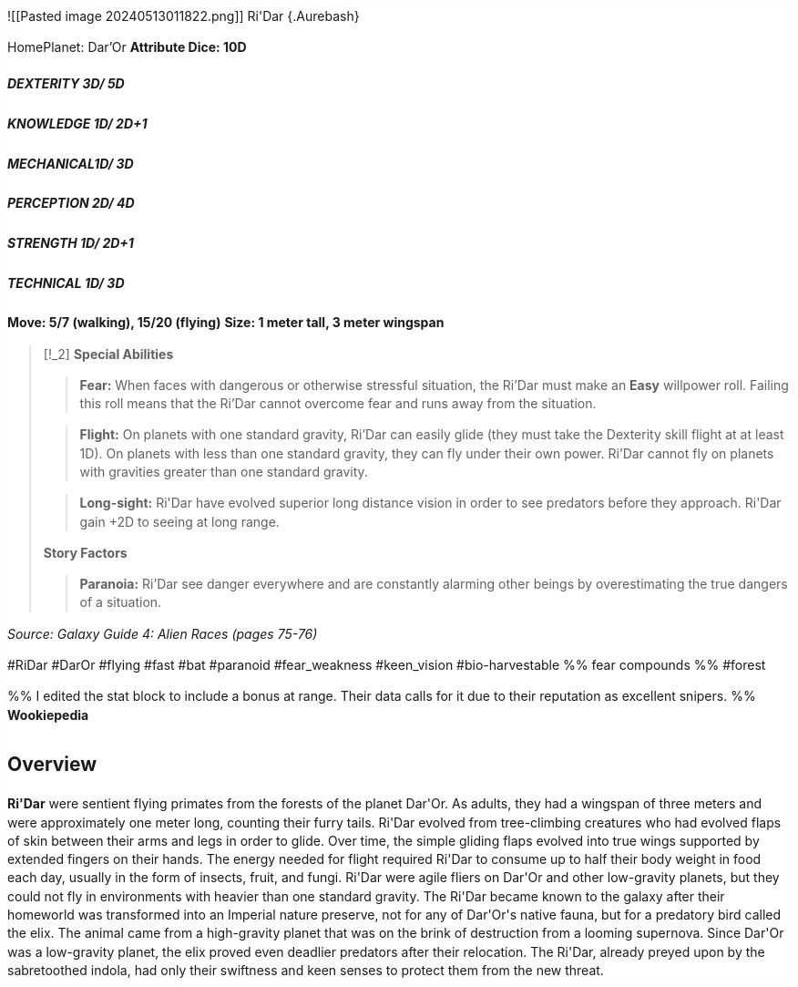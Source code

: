 ![[Pasted image 20240513011822.png]]
Ri'Dar {.Aurebash}

HomePlanet: Dar’Or
**Attribute Dice: 10D**
##### DEXTERITY 3D/ 5D
##### KNOWLEDGE 1D/ 2D+1
##### MECHANICAL1D/ 3D
##### PERCEPTION 2D/ 4D
##### STRENGTH 1D/ 2D+1
##### TECHNICAL 1D/ 3D
**Move: 5/7 (walking), 15/20 (flying)**
**Size: 1 meter tall, 3 meter wingspan**

> [!_2] 
> **Special Abilities**
> > **Fear:** When faces with dangerous or otherwise stressful situation, the Ri’Dar must make an **Easy** willpower roll. Failing this roll means that the Ri’Dar cannot overcome fear and runs away from the situation.
> 
> > **Flight:** On planets with one standard gravity, Ri’Dar can easily glide (they must take the Dexterity skill flight at at least 1D). On planets with less than one standard gravity, they can fly under their own power. Ri’Dar cannot fly on planets with gravities greater than one standard gravity.
> 
> >**Long-sight:** Ri'Dar have evolved superior long distance vision in order to see predators before they approach. Ri'Dar gain +2D to seeing at long range. 
> 
> **Story Factors**
> > **Paranoia:** Ri’Dar see danger everywhere and are constantly alarming other beings by overestimating the true dangers of a situation.
> 

*Source: Galaxy Guide 4: Alien Races (pages 75-76)*

#RiDar #DarOr #flying #fast #bat #paranoid #fear_weakness #keen_vision 
#bio-harvestable %% fear compounds %%
#forest 

%% I edited the stat block to include a bonus at range. Their data calls for it due to their reputation as excellent snipers. %%
**Wookiepedia**

## Overview

**Ri'Dar** were sentient flying primates from the forests of the planet Dar'Or. As adults, they had a wingspan of three meters and were approximately one meter long, counting their furry tails. Ri'Dar evolved from tree-climbing creatures who had evolved flaps of skin between their arms and legs in order to glide. Over time, the simple gliding flaps evolved into true wings supported by extended fingers on their hands. The energy needed for flight required Ri'Dar to consume up to half their body weight in food each day, usually in the form of insects, fruit, and fungi. Ri'Dar were agile fliers on Dar'Or and other low-gravity planets, but they could not fly in environments with heavier than one standard gravity. The Ri'Dar became known to the galaxy after their homeworld was transformed into an Imperial nature preserve, not for any of Dar'Or's native fauna, but for a predatory bird called the elix. The animal came from a high-gravity planet that was on the brink of destruction from a looming supernova. Since Dar'Or was a low-gravity planet, the elix proved even deadlier predators after their relocation. The Ri'Dar, already preyed upon by the sabretoothed indola, had only their swiftness and keen senses to protect them from the new threat.
